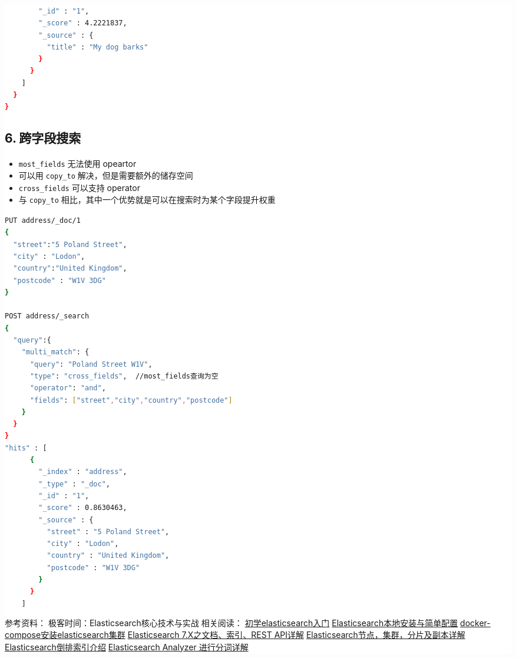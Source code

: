 ```bash
        "_id" : "1",
        "_score" : 4.2221837,
        "_source" : {
          "title" : "My dog barks"
        }
      }
    ]
  }
}
```
## 6. 跨字段搜索

 - `most_fields` 无法使用 opeartor
 - 可以用 `copy_to` 解决，但是需要额外的储存空间
 - `cross_fields` 可以支持 operator
 - 与 `copy_to` 相比，其中一个优势就是可以在搜索时为某个字段提升权重

```bash
PUT address/_doc/1
{
  "street":"5 Poland Street",
  "city" : "Lodon",
  "country":"United Kingdom",
  "postcode" : "W1V 3DG"
}

POST address/_search
{
  "query":{
    "multi_match": {
      "query": "Poland Street W1V",
      "type": "cross_fields",  //most_fields查询为空
      "operator": "and", 
      "fields": ["street","city","country","postcode"]
    }
  }
}
"hits" : [
      {
        "_index" : "address",
        "_type" : "_doc",
        "_id" : "1",
        "_score" : 0.8630463,
        "_source" : {
          "street" : "5 Poland Street",
          "city" : "Lodon",
          "country" : "United Kingdom",
          "postcode" : "W1V 3DG"
        }
      }
    ]
```
参考资料：
极客时间：Elasticsearch核心技术与实战
相关阅读：
[初学elasticsearch入门](https://blog.csdn.net/xixihahalelehehe/article/details/109380768)
[Elasticsearch本地安装与简单配置](https://blog.csdn.net/xixihahalelehehe/article/details/109385145)
[docker-compose安装elasticsearch集群](https://blog.csdn.net/xixihahalelehehe/article/details/109389780)
[Elasticsearch 7.X之文档、索引、REST API详解](https://blog.csdn.net/xixihahalelehehe/article/details/109406518)
[Elasticsearch节点，集群，分片及副本详解](https://blog.csdn.net/xixihahalelehehe/article/details/109406875)
[Elasticsearch倒排索引介绍](https://blog.csdn.net/xixihahalelehehe/article/details/109440345)
[Elasticsearch Analyzer 进行分词详解](https://blog.csdn.net/xixihahalelehehe/article/details/109447777)